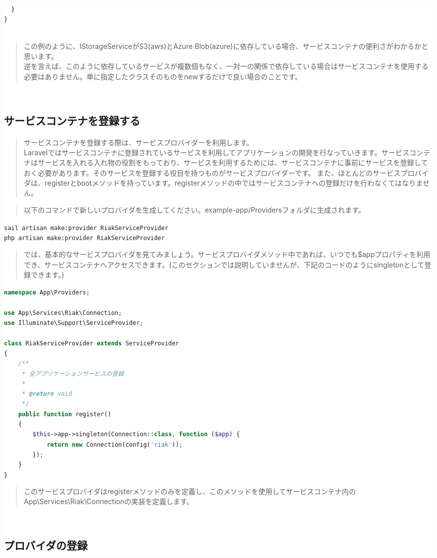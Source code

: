 ~~~php
  }
}
​
~~~
> この例のように、IStorageServiceがS3(aws)とAzure Blob(azure)に依存している場合、サービスコンテナの便利さがわかるかと思います。<br>
> 逆を言えば、このように依存しているサービスが複数個もなく、一対一の関係で依存している場合はサービスコンテナを使用する必要はありません。単に指定したクラスそのものをnewするだけで良い場合のことです。

<br>

## サービスコンテナを登録する

> サービスコンテナを登録する際は、サービスプロバイダーを利用します。<br>
> Laravelではサービスコンテナに登録されているサービスを利用してアプリケーションの開発を行なっていきます。サービスコンテナはサービスを入れる入れ物の役割をもっており、サービスを利用するためには、サービスコンテナに事前にサービスを登録しておく必要があります。そのサービスを登録する役目を持つものがサービスプロバイダーです。
> また、ほとんどのサービスプロバイダは、registerとbootメソッドを持っています。registerメソッドの中ではサービスコンテナへの登録だけを行わなくてはなりません。

> 以下のコマンドで新しいプロバイダを生成してください。example-app/Providersフォルダに生成されます。

~~~
sail artisan make:provider RiakServiceProvider
php artisan make:provider RiakServiceProvider
~~~

> では、基本的なサービスプロバイダを見てみましょう。サービスプロバイダメソッド中であれば、いつでも$appプロパティを利用でき、サービスコンテナへアクセスできます。(このセクションでは説明していませんが、下記のコードのようにsingletonとして登録できます。)

~~~php
namespace App\Providers;

use App\Services\Riak\Connection;
use Illuminate\Support\ServiceProvider;

class RiakServiceProvider extends ServiceProvider
{
    /**
     * 全アプリケーションサービスの登録
     *
     * @return void
     */
    public function register()
    {
        $this->app->singleton(Connection::class, function ($app) {
            return new Connection(config('riak'));
        });
    }
}
~~~
> このサービスプロバイダはregisterメソッドのみを定義し、このメソッドを使用してサービスコンテナ内のApp\Services\Riak\Connectionの実装を定義します。

<br>

## プロバイダの登録
